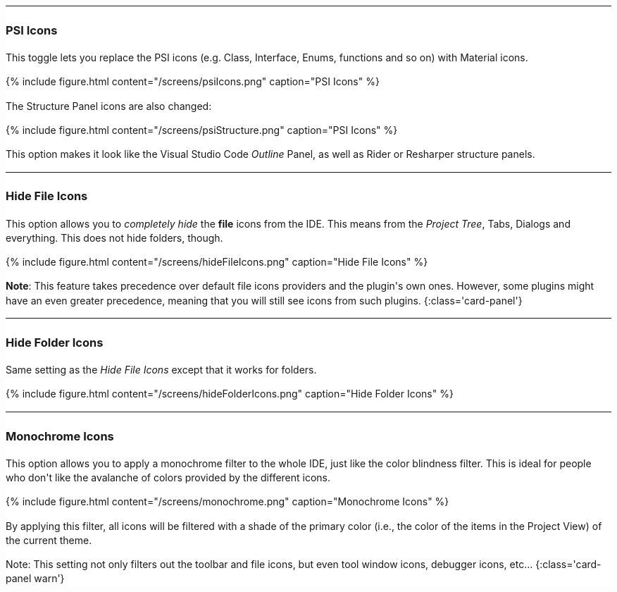 ----

### PSI Icons

This toggle lets you replace the PSI icons (e.g. Class, Interface, Enums, functions and so on) with Material icons.

{% include figure.html content="/screens/psiIcons.png" caption="PSI Icons" %}

The Structure Panel icons are also changed:

{% include figure.html content="/screens/psiStructure.png" caption="PSI Icons" %}

This option makes it look like the Visual Studio Code *Outline* Panel, as well as Rider or Resharper structure panels.


----

### Hide File Icons

This option allows you to _completely hide_ the __file__ icons from the IDE. This means from the _Project Tree_, Tabs,
Dialogs and everything. This does not hide folders, though.

{% include figure.html content="/screens/hideFileIcons.png" caption="Hide File Icons" %}

**Note**: This feature takes precedence over default file icons providers and the plugin's own ones. However, some
plugins might have an even greater precedence, meaning that you will still see icons from such plugins.
{:class='card-panel'}

----

### Hide Folder Icons

Same setting as the _Hide File Icons_ except that it works for folders.

{% include figure.html content="/screens/hideFolderIcons.png" caption="Hide Folder Icons" %}


----

### Monochrome Icons

This option allows you to apply a monochrome filter to the whole IDE, just like the color blindness filter. This is
ideal for people who don't like the avalanche of colors provided by the different icons.

{% include figure.html content="/screens/monochrome.png" caption="Monochrome Icons" %}

By applying this filter, all icons will be filtered with a shade of the primary color (i.e., the color of the items in
the Project View) of the current theme.

Note: This setting not only filters out the toolbar and file icons, but even tool window icons, debugger icons, etc…
{:class='card-panel warn'}
